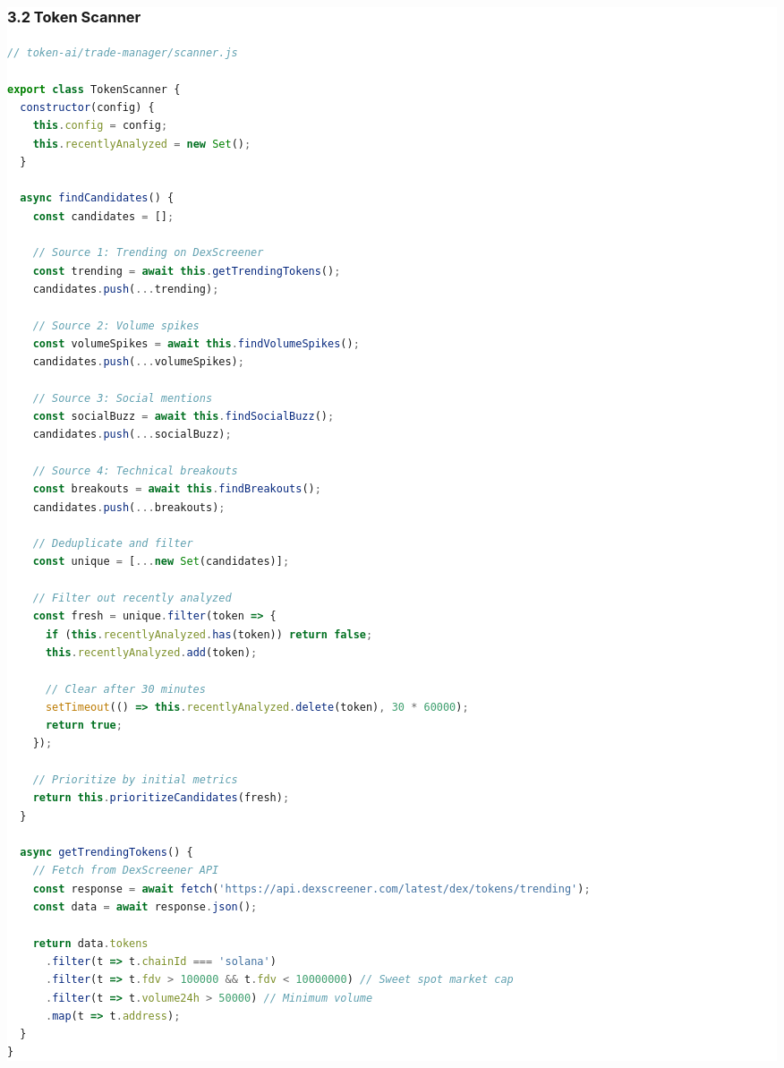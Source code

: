 ### 3.2 Token Scanner

```javascript
// token-ai/trade-manager/scanner.js

export class TokenScanner {
  constructor(config) {
    this.config = config;
    this.recentlyAnalyzed = new Set();
  }

  async findCandidates() {
    const candidates = [];
    
    // Source 1: Trending on DexScreener
    const trending = await this.getTrendingTokens();
    candidates.push(...trending);
    
    // Source 2: Volume spikes
    const volumeSpikes = await this.findVolumeSpikes();
    candidates.push(...volumeSpikes);
    
    // Source 3: Social mentions
    const socialBuzz = await this.findSocialBuzz();
    candidates.push(...socialBuzz);
    
    // Source 4: Technical breakouts
    const breakouts = await this.findBreakouts();
    candidates.push(...breakouts);
    
    // Deduplicate and filter
    const unique = [...new Set(candidates)];
    
    // Filter out recently analyzed
    const fresh = unique.filter(token => {
      if (this.recentlyAnalyzed.has(token)) return false;
      this.recentlyAnalyzed.add(token);
      
      // Clear after 30 minutes
      setTimeout(() => this.recentlyAnalyzed.delete(token), 30 * 60000);
      return true;
    });
    
    // Prioritize by initial metrics
    return this.prioritizeCandidates(fresh);
  }

  async getTrendingTokens() {
    // Fetch from DexScreener API
    const response = await fetch('https://api.dexscreener.com/latest/dex/tokens/trending');
    const data = await response.json();
    
    return data.tokens
      .filter(t => t.chainId === 'solana')
      .filter(t => t.fdv > 100000 && t.fdv < 10000000) // Sweet spot market cap
      .filter(t => t.volume24h > 50000) // Minimum volume
      .map(t => t.address);
  }
}
```
